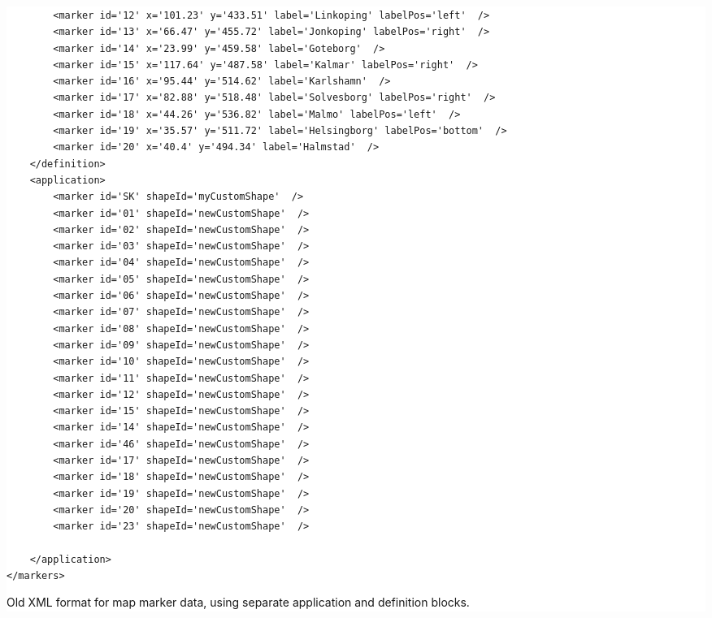 			<marker id='12' x='101.23' y='433.51' label='Linkoping' labelPos='left'  />
			<marker id='13' x='66.47' y='455.72' label='Jonkoping' labelPos='right'  />
			<marker id='14' x='23.99' y='459.58' label='Goteborg'  />
			<marker id='15' x='117.64' y='487.58' label='Kalmar' labelPos='right'  />
			<marker id='16' x='95.44' y='514.62' label='Karlshamn'  />
			<marker id='17' x='82.88' y='518.48' label='Solvesborg' labelPos='right'  />
			<marker id='18' x='44.26' y='536.82' label='Malmo' labelPos='left'  />
			<marker id='19' x='35.57' y='511.72' label='Helsingborg' labelPos='bottom'  />
			<marker id='20' x='40.4' y='494.34' label='Halmstad'  />
	    </definition>
		<application>
			<marker id='SK' shapeId='myCustomShape'  />
			<marker id='01' shapeId='newCustomShape'  />
			<marker id='02' shapeId='newCustomShape'  />
			<marker id='03' shapeId='newCustomShape'  />
			<marker id='04' shapeId='newCustomShape'  />
			<marker id='05' shapeId='newCustomShape'  />
			<marker id='06' shapeId='newCustomShape'  />
			<marker id='07' shapeId='newCustomShape'  />
			<marker id='08' shapeId='newCustomShape'  />
			<marker id='09' shapeId='newCustomShape'  />
			<marker id='10' shapeId='newCustomShape'  />
			<marker id='11' shapeId='newCustomShape'  />
			<marker id='12' shapeId='newCustomShape'  />
			<marker id='15' shapeId='newCustomShape'  />
			<marker id='14' shapeId='newCustomShape'  />
			<marker id='46' shapeId='newCustomShape'  />
			<marker id='17' shapeId='newCustomShape'  />
			<marker id='18' shapeId='newCustomShape'  />
			<marker id='19' shapeId='newCustomShape'  />
			<marker id='20' shapeId='newCustomShape'  />
			<marker id='23' shapeId='newCustomShape'  />

		</application>
	</markers>
</map>
</code></pre>

<p class='text-success'>Old XML format for map marker data, using separate application and definition blocks.</p>

</div>
</div>
</div>

